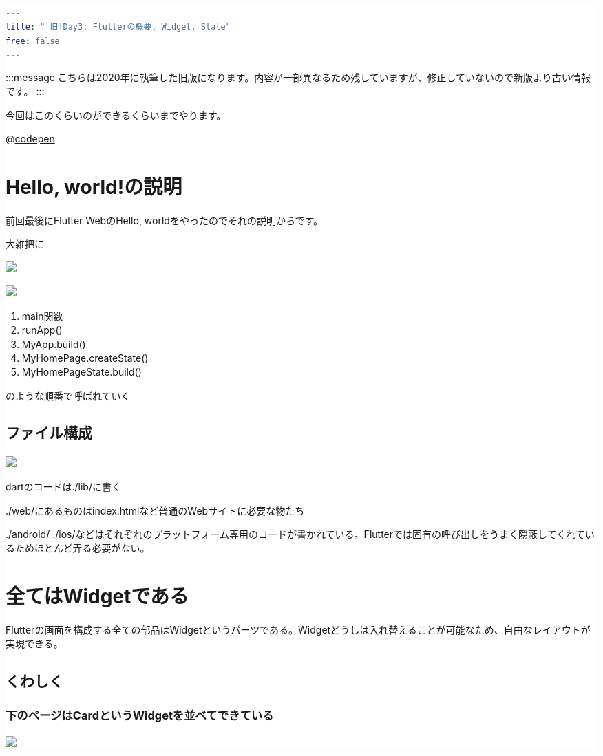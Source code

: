 ```yaml
---
title: "[旧]Day3: Flutterの概要, Widget, State"
free: false
---
```


:::message
こちらは2020年に執筆した旧版になります。内容が一部異なるため残していますが、修正していないので新版より古い情報です。
:::

今回はこのくらいのができるくらいまでやります。

@[codepen](https://codepen.io/organic-nailer/pen/rNWjwrN)

# Hello, world!の説明

前回最後にFlutter WebのHello, worldをやったのでそれの説明からです。

大雑把に

![](https://www.mediafire.com/convkey/0975/vweq02bfov1l1gx6g.jpg)

![](https://www.mediafire.com/convkey/e3d5/sh4a085a24pse6v6g.jpg)

1. main関数
2. runApp()
3. MyApp.build()
4. MyHomePage.createState()
5. MyHomePageState.build()

のような順番で呼ばれていく

## ファイル構成

![](https://www.mediafire.com/convkey/0026/r6805ko4wcgojdm6g.jpg)

dartのコードは./lib/に書く

./web/にあるものはindex.htmlなど普通のWebサイトに必要な物たち

./android/ ./ios/などはそれぞれのプラットフォーム専用のコードが書かれている。Flutterでは固有の呼び出しをうまく隠蔽してくれているためほとんど弄る必要がない。

# 全てはWidgetである

Flutterの画面を構成する全ての部品はWidgetというパーツである。Widgetどうしは入れ替えることが可能なため、自由なレイアウトが実現できる。

## くわしく

### 下のページはCardというWidgetを並べてできている

![](https://www.mediafire.com/convkey/253d/cvboy07jv9589y96g.jpg)
